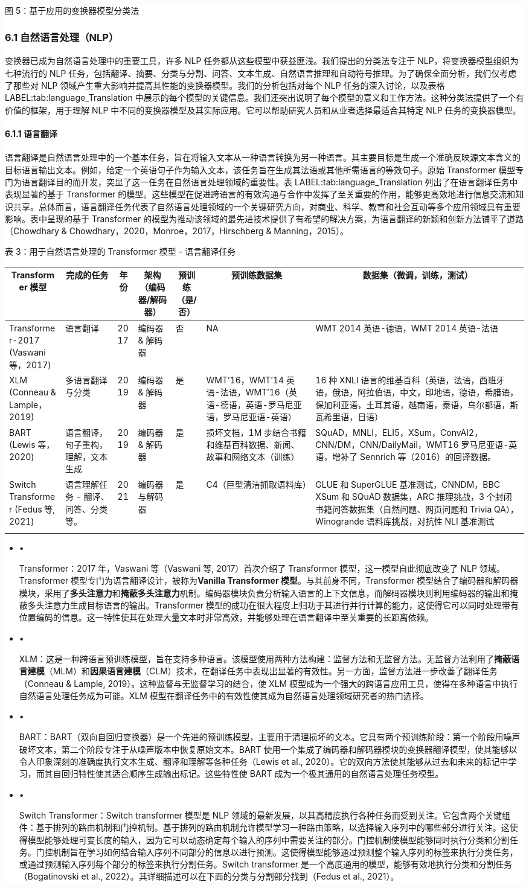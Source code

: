 图 5：基于应用的变换器模型分类法

### 6.1 自然语言处理（NLP）

变换器已成为自然语言处理中的重要工具，许多 NLP 任务都从这些模型中获益匪浅。我们提出的分类法专注于 NLP，将变换器模型组织为七种流行的 NLP 任务，包括翻译、摘要、分类与分割、问答、文本生成、自然语言推理和自动符号推理。为了确保全面分析，我们仅考虑了那些对 NLP 领域产生重大影响并提高其性能的变换器模型。我们的分析包括对每个 NLP 任务的深入讨论，以及表格 LABEL:tab:language_Translation 中展示的每个模型的关键信息。我们还突出说明了每个模型的意义和工作方法。这种分类法提供了一个有价值的框架，用于理解 NLP 中不同的变换器模型及其实际应用。它可以帮助研究人员和从业者选择最适合其特定 NLP 任务的变换器模型。

#### 6.1.1 语言翻译

语言翻译是自然语言处理中的一个基本任务，旨在将输入文本从一种语言转换为另一种语言。其主要目标是生成一个准确反映源文本含义的目标语言输出文本。例如，给定一个英语句子作为输入文本，该任务旨在生成其法语或其他所需语言的等效句子。原始 Transformer 模型专门为语言翻译目的而开发，突显了这一任务在自然语言处理领域的重要性。表 LABEL:tab:language_Translation 列出了在语言翻译任务中表现显著的基于 Transformer 的模型。这些模型在促进跨语言的有效沟通与合作中发挥了至关重要的作用，能够更高效地进行信息交流和知识共享。总体而言，语言翻译任务代表了自然语言处理领域的一个关键研究方向，对商业、科学、教育和社会互动等多个应用领域具有重要影响。表中呈现的基于 Transformer 的模型为推动该领域的最先进技术提供了有希望的解决方案，为语言翻译的新颖和创新方法铺平了道路（Chowdhary & Chowdhary，2020，Monroe，2017，Hirschberg & Manning，2015）。

表 3：用于自然语言处理的 Transformer 模型 - 语言翻译任务

| Transformer 模型 | 完成的任务 | 年份 | 架构（编码器/解码器） | 预训练（是/否） | 预训练数据集 | 数据集（微调，训练，测试） |
| --- | --- | --- | --- | --- | --- | --- |
| Transformer-2017 (Vaswani 等，2017) | 语言翻译 | 2017 | 编码器 & 解码器 | 否 | NA | WMT 2014 英语-德语，WMT 2014 英语-法语 |
| XLM (Conneau & Lample，2019) | 多语言翻译与分类 | 2019 | 编码器 & 解码器 | 是 | WMT’16，WMT’14 英语-法语，WMT’16（英语-德语，英语-罗马尼亚语，罗马尼亚语-英语） | 16 种 XNLI 语言的维基百科（英语，法语，西班牙语，俄语，阿拉伯语，中文，印地语，德语，希腊语，保加利亚语，土耳其语，越南语，泰语，乌尔都语，斯瓦希里语，日语） |
| BART (Lewis 等，2020) | 语言翻译，句子重构，理解，文本生成 | 2019 | 编码器 & 解码器 | 是 | 损坏文档，1M 步结合书籍和维基百科数据、新闻、故事和网络文本（训练） | SQuAD，MNLI，ELI5，XSum，ConvAI2，CNN/DM，CNN/DailyMail，WMT16 罗马尼亚语-英语，增补了 Sennrich 等（2016）的回译数据。 |
| Switch Transformer (Fedus 等, 2021) | 语言理解任务 - 翻译、问答、分类等。 | 2021 | 编码器与解码器 | 是 | C4（巨型清洁抓取语料库） | GLUE 和 SuperGLUE 基准测试，CNNDM，BBC XSum 和 SQuAD 数据集，ARC 推理挑战，3 个封闭书籍问答数据集（自然问题、网页问题和 Trivia QA），Winogrande 语料库挑战，对抗性 NLI 基准测试 |
|  |  |  |  |  |  |  |

+   •

    Transformer：2017 年，Vaswani 等（Vaswani 等, 2017）首次介绍了 Transformer 模型，这一模型自此彻底改变了 NLP 领域。Transformer 模型专门为语言翻译设计，被称为**Vanilla Transformer 模型**。与其前身不同，Transformer 模型结合了编码器和解码器模块，采用了**多头注意力**和**掩蔽多头注意力**机制。编码器模块负责分析输入语言的上下文信息，而解码器模块则利用编码器的输出和掩蔽多头注意力生成目标语言的输出。Transformer 模型的成功在很大程度上归功于其进行并行计算的能力，这使得它可以同时处理带有位置编码的信息。这一特性使其在处理大量文本时非常高效，并能够处理在语言翻译中至关重要的长距离依赖。

+   •

    XLM：这是一种跨语言预训练模型，旨在支持多种语言。该模型使用两种方法构建：监督方法和无监督方法。无监督方法利用了**掩蔽语言建模**（MLM）和**因果语言建模**（CLM）技术，在翻译任务中表现出显著的有效性。另一方面，监督方法进一步改善了翻译任务（Conneau & Lample, 2019）。这种监督与无监督学习的结合，使 XLM 模型成为一个强大的跨语言应用工具，使得在多种语言中执行自然语言处理任务成为可能。XLM 模型在翻译任务中的有效性使其成为自然语言处理领域研究者的热门选择。

+   •

    BART：BART（双向自回归变换器）是一个先进的预训练模型，主要用于清理损坏的文本。它具有两个预训练阶段：第一个阶段用噪声破坏文本，第二个阶段专注于从噪声版本中恢复原始文本。BART 使用一个集成了编码器和解码器模块的变换器翻译模型，使其能够以令人印象深刻的准确度执行文本生成、翻译和理解等各种任务（Lewis et al., 2020）。它的双向方法使其能够从过去和未来的标记中学习，而其自回归特性使其适合顺序生成输出标记。这些特性使 BART 成为一个极其通用的自然语言处理任务模型。

+   •

    Switch Transformer：Switch transformer 模型是 NLP 领域的最新发展，以其高精度执行各种任务而受到关注。它包含两个关键组件：基于排列的路由机制和门控机制。基于排列的路由机制允许模型学习一种路由策略，以选择输入序列中的哪些部分进行关注。这使得模型能够处理可变长度的输入，因为它可以动态确定每个输入的序列中需要关注的部分。门控机制使模型能够同时执行分类和分割任务。门控机制旨在学习如何结合输入序列不同部分的信息以进行预测。这使得模型能够通过预测整个输入序列的标签来执行分类任务，或通过预测输入序列每个部分的标签来执行分割任务。Switch transformer 是一个高度通用的模型，能够有效地执行分类和分割任务（Bogatinovski et al., 2022）。其详细描述可以在下面的分类与分割部分找到（Fedus et al., 2021）。
